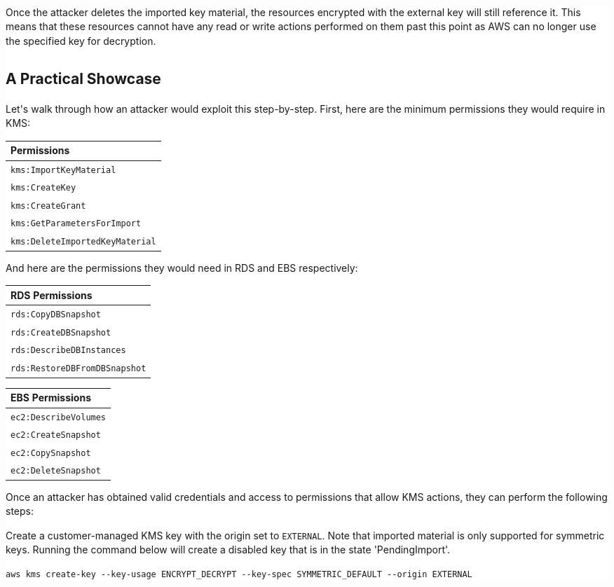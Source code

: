 Once the attacker deletes the imported key material, the resources encrypted with the external key will still reference it. This means that these resources cannot have any read or write actions performed on them past this point as AWS can no longer use the specified key for decryption.

## A Practical Showcase

Let's walk through how an attacker would exploit this step-by-step. First, here are the minimum permissions they would require in KMS:

| Permissions |
| :---- |
| `kms:ImportKeyMaterial` |
| `kms:CreateKey` |
| `kms:CreateGrant` |
| `kms:GetParametersForImport` |
| `kms:DeleteImportedKeyMaterial` |

And here are the permissions they would need in RDS and EBS respectively:

| RDS Permissions |
| :---- |
| `rds:CopyDBSnapshot` |
| `rds:CreateDBSnapshot` |
| `rds:DescribeDBInstances` |
| `rds:RestoreDBFromDBSnapshot` |



| EBS Permissions |
| :---- |
| `ec2:DescribeVolumes` |
| `ec2:CreateSnapshot` |
| `ec2:CopySnapshot` |
| `ec2:DeleteSnapshot` |



Once an attacker has obtained valid credentials and access to permissions that allow KMS actions, they can perform the following steps:

Create a customer-managed KMS key with the origin set to `EXTERNAL`. Note that imported material is only supported for symmetric keys. Running the command below will create a disabled key that is in the state 'PendingImport'.

```
aws kms create-key --key-usage ENCRYPT_DECRYPT --key-spec SYMMETRIC_DEFAULT --origin EXTERNAL
```
